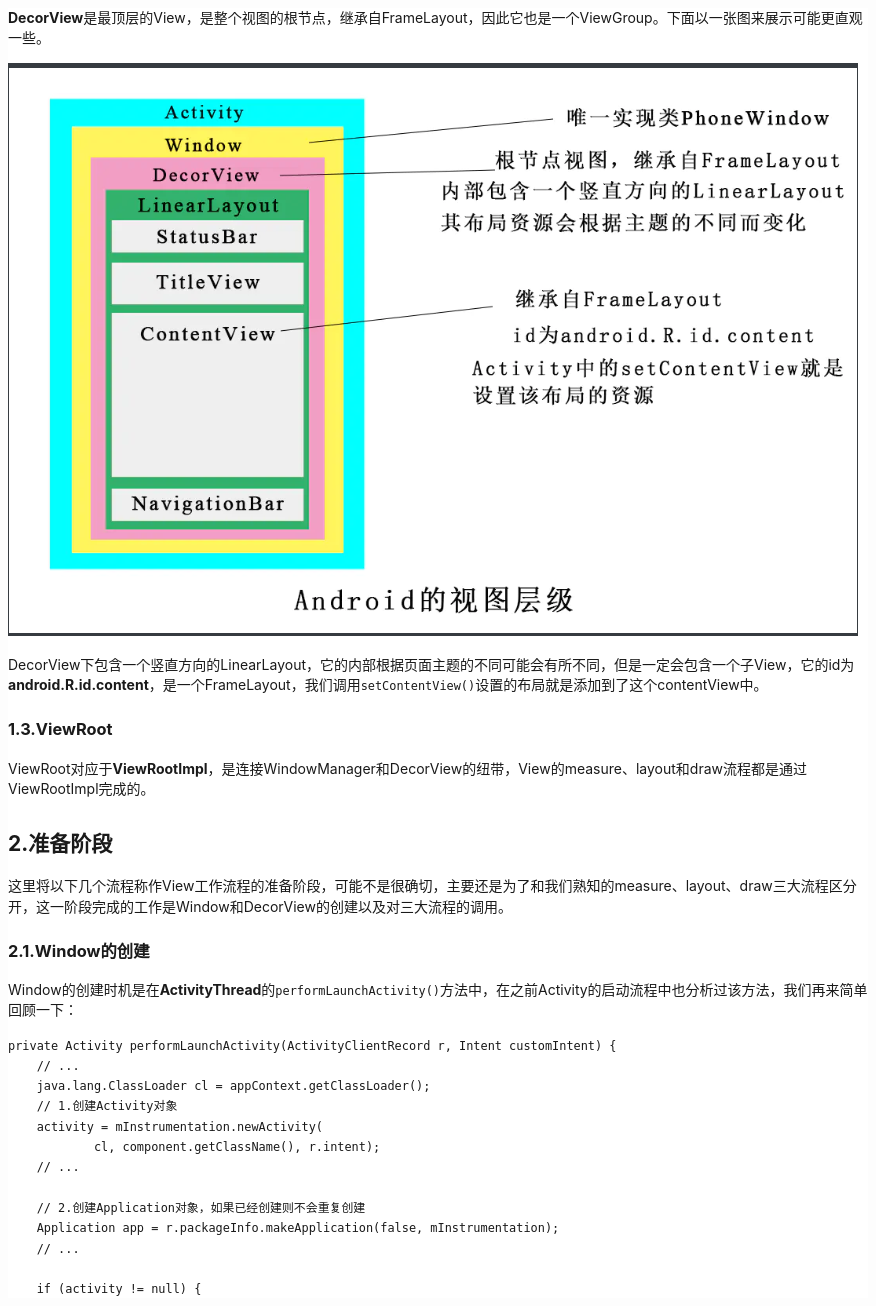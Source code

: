 **DecorView**是最顶层的View，是整个视图的根节点，继承自FrameLayout，因此它也是一个ViewGroup。下面以一张图来展示可能更直观一些。

![1614657183775](art/Android%E5%9F%BA%E7%9F%B3-View%E5%B7%A5%E4%BD%9C%E5%8E%9F%E7%90%86.assets/1614657183775.png)

DecorView下包含一个竖直方向的LinearLayout，它的内部根据页面主题的不同可能会有所不同，但是一定会包含一个子View，它的id为**android.R.id.content**，是一个FrameLayout，我们调用`setContentView()`设置的布局就是添加到了这个contentView中。

### 1.3.ViewRoot

ViewRoot对应于**ViewRootImpl**，是连接WindowManager和DecorView的纽带，View的measure、layout和draw流程都是通过ViewRootImpl完成的。

## 2.准备阶段

这里将以下几个流程称作View工作流程的准备阶段，可能不是很确切，主要还是为了和我们熟知的measure、layout、draw三大流程区分开，这一阶段完成的工作是Window和DecorView的创建以及对三大流程的调用。

### 2.1.Window的创建

Window的创建时机是在**ActivityThread**的`performLaunchActivity()`方法中，在之前Activity的启动流程中也分析过该方法，我们再来简单回顾一下：



```tsx
private Activity performLaunchActivity(ActivityClientRecord r, Intent customIntent) {
    // ... 
    java.lang.ClassLoader cl = appContext.getClassLoader();
    // 1.创建Activity对象
    activity = mInstrumentation.newActivity(
            cl, component.getClassName(), r.intent);
    // ...
  
    // 2.创建Application对象，如果已经创建则不会重复创建
    Application app = r.packageInfo.makeApplication(false, mInstrumentation);
    // ...
  
    if (activity != null) {
```